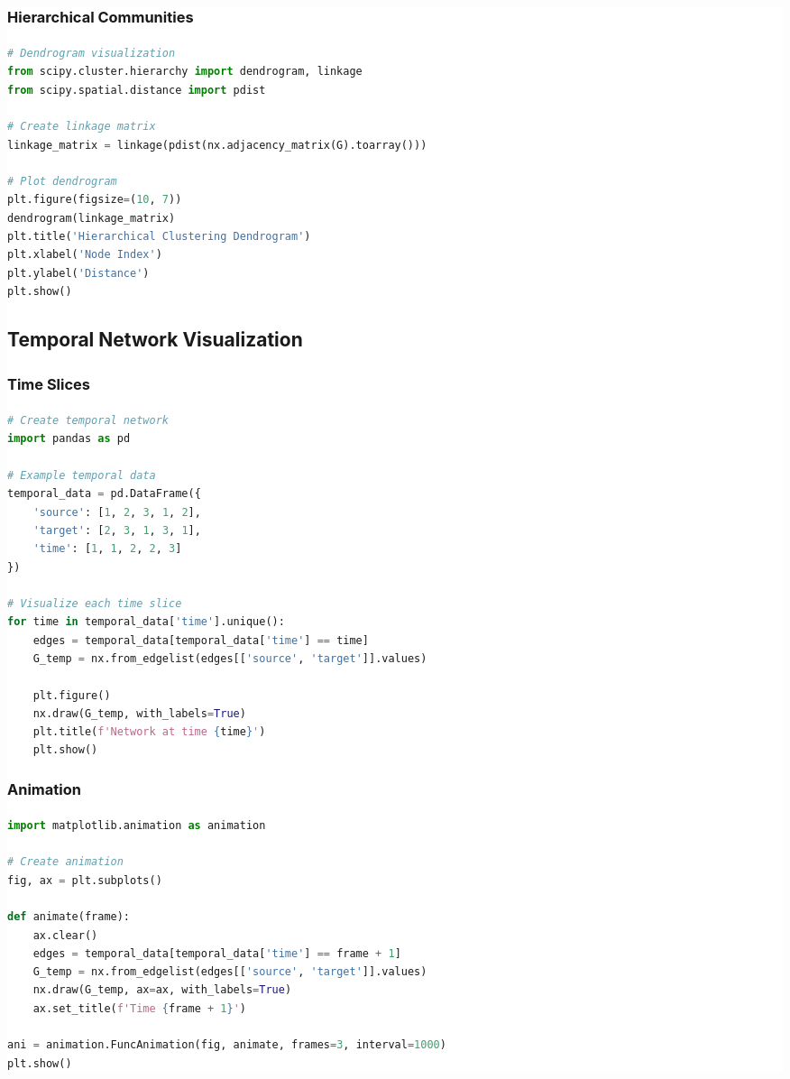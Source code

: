 ### Hierarchical Communities

```python
# Dendrogram visualization
from scipy.cluster.hierarchy import dendrogram, linkage
from scipy.spatial.distance import pdist

# Create linkage matrix
linkage_matrix = linkage(pdist(nx.adjacency_matrix(G).toarray()))

# Plot dendrogram
plt.figure(figsize=(10, 7))
dendrogram(linkage_matrix)
plt.title('Hierarchical Clustering Dendrogram')
plt.xlabel('Node Index')
plt.ylabel('Distance')
plt.show()
```

## Temporal Network Visualization

### Time Slices

```python
# Create temporal network
import pandas as pd

# Example temporal data
temporal_data = pd.DataFrame({
    'source': [1, 2, 3, 1, 2],
    'target': [2, 3, 1, 3, 1],
    'time': [1, 1, 2, 2, 3]
})

# Visualize each time slice
for time in temporal_data['time'].unique():
    edges = temporal_data[temporal_data['time'] == time]
    G_temp = nx.from_edgelist(edges[['source', 'target']].values)
    
    plt.figure()
    nx.draw(G_temp, with_labels=True)
    plt.title(f'Network at time {time}')
    plt.show()
```

### Animation

```python
import matplotlib.animation as animation

# Create animation
fig, ax = plt.subplots()

def animate(frame):
    ax.clear()
    edges = temporal_data[temporal_data['time'] == frame + 1]
    G_temp = nx.from_edgelist(edges[['source', 'target']].values)
    nx.draw(G_temp, ax=ax, with_labels=True)
    ax.set_title(f'Time {frame + 1}')

ani = animation.FuncAnimation(fig, animate, frames=3, interval=1000)
plt.show()
```
